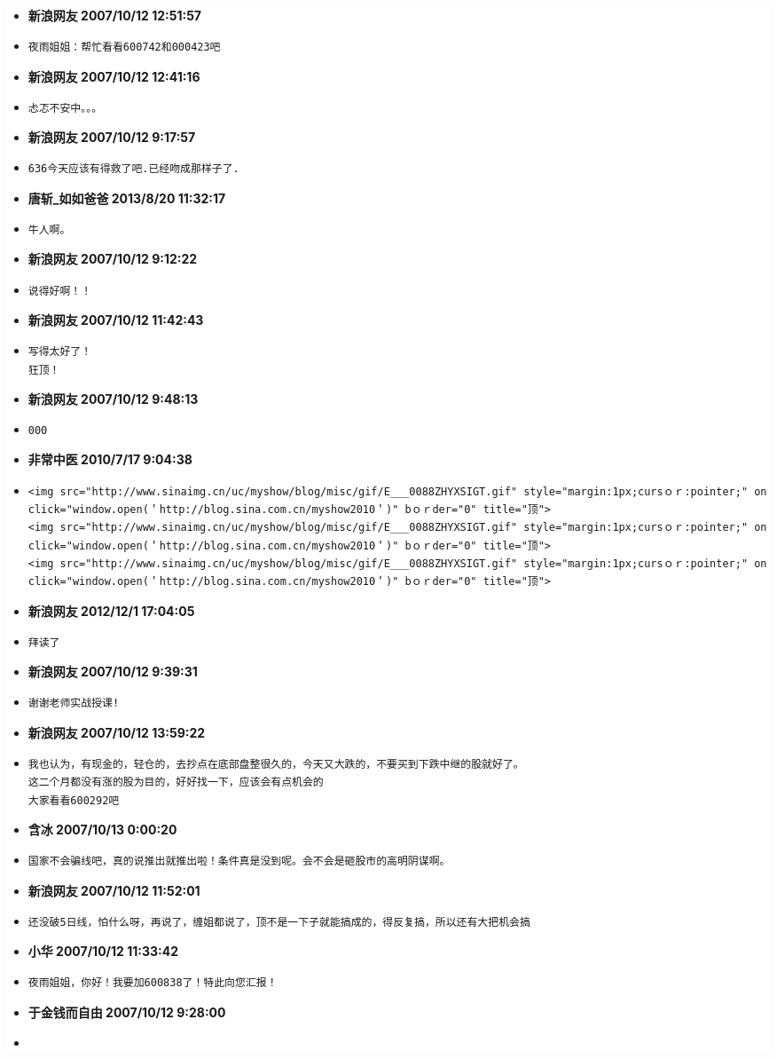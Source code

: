 - **新浪网友 2007/10/12 12:51:57**
- ```
  夜雨姐姐：帮忙看看600742和000423吧
  ```
- **新浪网友 2007/10/12 12:41:16**
- ```
  忐忑不安中。。。
  ```
- **新浪网友 2007/10/12 9:17:57**
- ```
  636今天应该有得救了吧.已经吻成那样子了.
  ```
- **唐斩_如如爸爸 2013/8/20 11:32:17**
- ```
  牛人啊。
  ```
- **新浪网友 2007/10/12 9:12:22**
- ```
  说得好啊！！
  ```
- **新浪网友 2007/10/12 11:42:43**
- ```
  写得太好了！
  狂顶！
  ```
- **新浪网友 2007/10/12 9:48:13**
- ```
  000
  ```
- **非常中医 2010/7/17 9:04:38**
- ```
  <img src="http://www.sinaimg.cn/uc/myshow/blog/misc/gif/E___0088ZHYXSIGT.gif" style="margin:1px;cursｏｒ:pointer;" onclick="window.open(＇http://blog.sina.com.cn/myshow2010＇)" bｏｒder="0" title="顶">
  <img src="http://www.sinaimg.cn/uc/myshow/blog/misc/gif/E___0088ZHYXSIGT.gif" style="margin:1px;cursｏｒ:pointer;" onclick="window.open(＇http://blog.sina.com.cn/myshow2010＇)" bｏｒder="0" title="顶">
  <img src="http://www.sinaimg.cn/uc/myshow/blog/misc/gif/E___0088ZHYXSIGT.gif" style="margin:1px;cursｏｒ:pointer;" onclick="window.open(＇http://blog.sina.com.cn/myshow2010＇)" bｏｒder="0" title="顶">
  ```
- **新浪网友 2012/12/1 17:04:05**
- ```
  拜读了
  ```
- **新浪网友 2007/10/12 9:39:31**
- ```
  谢谢老师实战授课!
  ```
- **新浪网友 2007/10/12 13:59:22**
- ```
  我也认为，有现金的，轻仓的，去抄点在底部盘整很久的，今天又大跌的，不要买到下跌中继的股就好了。
  这二个月都没有涨的股为目的，好好找一下，应该会有点机会的
  大家看看600292吧
  ```
- **含冰 2007/10/13 0:00:20**
- ```
  国家不会骗线吧，真的说推出就推出啦！条件真是没到呢。会不会是砸股市的高明阴谋啊。
  ```
- **新浪网友 2007/10/12 11:52:01**
- ```
  还没破5日线，怕什么呀，再说了，缠姐都说了，顶不是一下子就能搞成的，得反复搞，所以还有大把机会搞
  ```
- **小华 2007/10/12 11:33:42**
- ```
  夜雨姐姐，你好！我要加600838了！特此向您汇报！
  ```
- **于金钱而自由 2007/10/12 9:28:00**
- ```